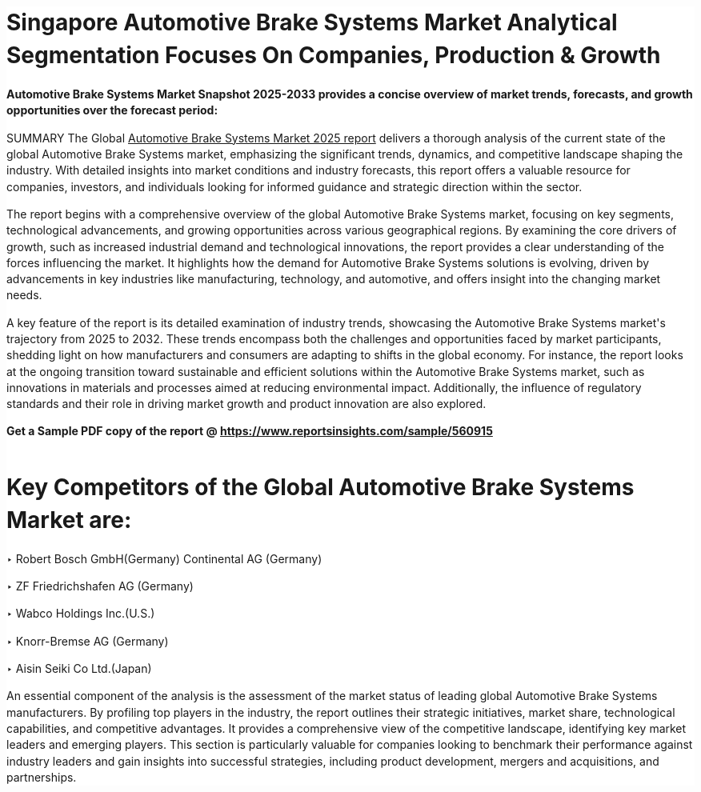 # Singapore Automotive Brake Systems Market Analytical Segmentation Focuses On Companies, Production & Growth

<strong>Automotive Brake Systems Market Snapshot 2025-2033 provides a concise overview of market trends, forecasts, and growth opportunities over the forecast period:</strong>

SUMMARY The Global <a href=https://www.reportsinsights.com/sample/560915>Automotive Brake Systems Market 2025 report</a> delivers a thorough analysis of the current state of the global Automotive Brake Systems market, emphasizing the significant trends, dynamics, and competitive landscape shaping the industry. With detailed insights into market conditions and industry forecasts, this report offers a valuable resource for companies, investors, and individuals looking for informed guidance and strategic direction within the sector.

The report begins with a comprehensive overview of the global Automotive Brake Systems market, focusing on key segments, technological advancements, and growing opportunities across various geographical regions. By examining the core drivers of growth, such as increased industrial demand and technological innovations, the report provides a clear understanding of the forces influencing the market. It highlights how the demand for Automotive Brake Systems solutions is evolving, driven by advancements in key industries like manufacturing, technology, and automotive, and offers insight into the changing market needs.

A key feature of the report is its detailed examination of industry trends, showcasing the Automotive Brake Systems market's trajectory from 2025 to 2032. These trends encompass both the challenges and opportunities faced by market participants, shedding light on how manufacturers and consumers are adapting to shifts in the global economy. For instance, the report looks at the ongoing transition toward sustainable and efficient solutions within the Automotive Brake Systems market, such as innovations in materials and processes aimed at reducing environmental impact. Additionally, the influence of regulatory standards and their role in driving market growth and product innovation are also explored.

<strong>Get a Sample PDF copy of the report @ <a href=https://www.reportsinsights.com/sample/560915>https://www.reportsinsights.com/sample/560915</a></strong>

# <strong>Key Competitors of the Global Automotive Brake Systems Market are:</strong>

‣ Robert Bosch GmbH(Germany) Continental AG (Germany)

‣ ZF Friedrichshafen AG (Germany)

‣ Wabco Holdings Inc.(U.S.)

‣ Knorr-Bremse AG (Germany)

‣ Aisin Seiki Co Ltd.(Japan)

An essential component of the analysis is the assessment of the market status of leading global Automotive Brake Systems manufacturers. By profiling top players in the industry, the report outlines their strategic initiatives, market share, technological capabilities, and competitive advantages. It provides a comprehensive view of the competitive landscape, identifying key market leaders and emerging players. This section is particularly valuable for companies looking to benchmark their performance against industry leaders and gain insights into successful strategies, including product development, mergers and acquisitions, and partnerships.
